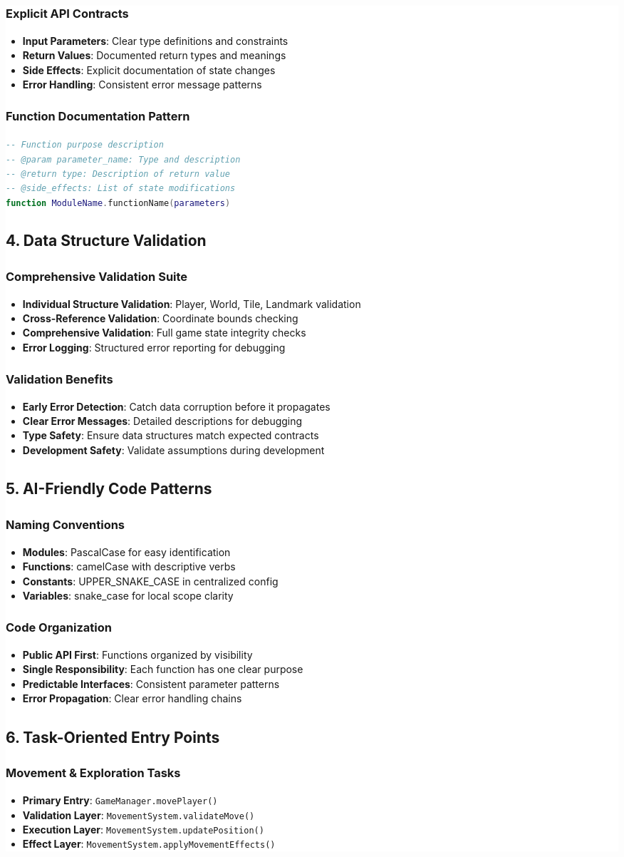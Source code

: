 ### Explicit API Contracts
- **Input Parameters**: Clear type definitions and constraints
- **Return Values**: Documented return types and meanings
- **Side Effects**: Explicit documentation of state changes
- **Error Handling**: Consistent error message patterns

### Function Documentation Pattern
```lua
-- Function purpose description
-- @param parameter_name: Type and description
-- @return type: Description of return value
-- @side_effects: List of state modifications
function ModuleName.functionName(parameters)
```

## 4. Data Structure Validation

### Comprehensive Validation Suite
- **Individual Structure Validation**: Player, World, Tile, Landmark validation
- **Cross-Reference Validation**: Coordinate bounds checking
- **Comprehensive Validation**: Full game state integrity checks
- **Error Logging**: Structured error reporting for debugging

### Validation Benefits
- **Early Error Detection**: Catch data corruption before it propagates
- **Clear Error Messages**: Detailed descriptions for debugging
- **Type Safety**: Ensure data structures match expected contracts
- **Development Safety**: Validate assumptions during development

## 5. AI-Friendly Code Patterns

### Naming Conventions
- **Modules**: PascalCase for easy identification
- **Functions**: camelCase with descriptive verbs
- **Constants**: UPPER_SNAKE_CASE in centralized config
- **Variables**: snake_case for local scope clarity

### Code Organization
- **Public API First**: Functions organized by visibility
- **Single Responsibility**: Each function has one clear purpose
- **Predictable Interfaces**: Consistent parameter patterns
- **Error Propagation**: Clear error handling chains

## 6. Task-Oriented Entry Points

### Movement & Exploration Tasks
- **Primary Entry**: `GameManager.movePlayer()`
- **Validation Layer**: `MovementSystem.validateMove()`
- **Execution Layer**: `MovementSystem.updatePosition()`
- **Effect Layer**: `MovementSystem.applyMovementEffects()`
